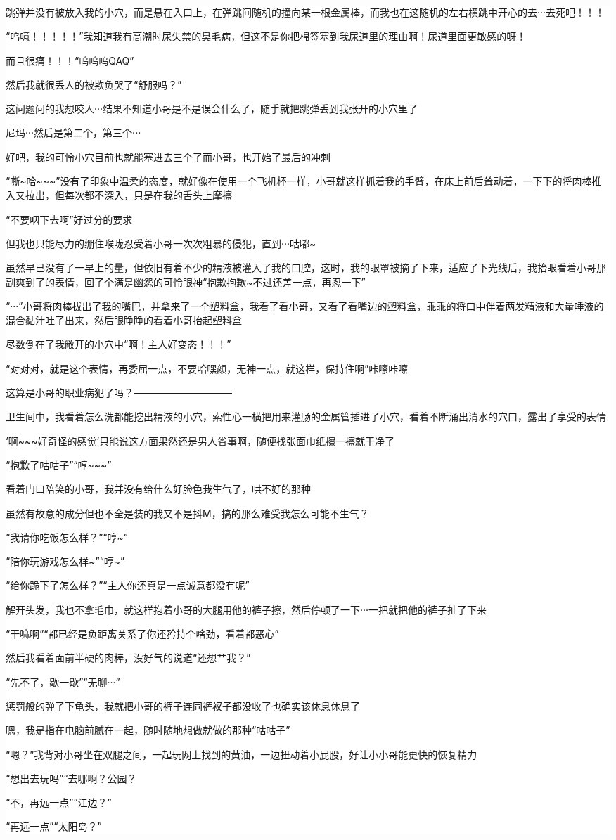 跳弹并没有被放入我的小穴，而是悬在入口上，在弹跳间随机的撞向某一根金属棒，而我也在这随机的左右横跳中开心的去···去死吧！！！

“呜噫！！！！！”我知道我有高潮时尿失禁的臭毛病，但这不是你把棉签塞到我尿道里的理由啊！尿道里面更敏感的呀！

而且很痛！！！“呜呜呜QAQ”

然后我就很丢人的被欺负哭了“舒服吗？”

这问题问的我想咬人···结果不知道小哥是不是误会什么了，随手就把跳弹丢到我张开的小穴里了

尼玛···然后是第二个，第三个···

好吧，我的可怜小穴目前也就能塞进去三个了而小哥，也开始了最后的冲刺

“嘶~哈~~~”没有了印象中温柔的态度，就好像在使用一个飞机杯一样，小哥就这样抓着我的手臂，在床上前后耸动着，一下下的将肉棒推入又拉出，但每次都不深入，只是在我的舌头上摩擦

“不要咽下去啊”好过分的要求

但我也只能尽力的绷住喉咙忍受着小哥一次次粗暴的侵犯，直到···咕嘟~

虽然早已没有了一早上的量，但依旧有着不少的精液被灌入了我的口腔，这时，我的眼罩被摘了下来，适应了下光线后，我抬眼看着小哥那副爽到了的表情，回了个满是幽怨的可怜眼神“抱歉抱歉~不过还差一点，再忍一下”

“···”小哥将肉棒拔出了我的嘴巴，并拿来了一个塑料盒，我看了看小哥，又看了看嘴边的塑料盒，乖乖的将口中伴着两发精液和大量唾液的混合黏汁吐了出来，然后眼睁睁的看着小哥抬起塑料盒

尽数倒在了我敞开的小穴中“啊！主人好变态！！！”

“对对对，就是这个表情，再委屈一点，不要哈嘿颜，无神一点，就这样，保持住啊”咔嚓咔嚓

这算是小哥的职业病犯了吗？——————————

卫生间中，我看着怎么洗都能挖出精液的小穴，索性心一横把用来灌肠的金属管插进了小穴，看着不断涌出清水的穴口，露出了享受的表情

‘啊~~~好奇怪的感觉’只能说这方面果然还是男人省事啊，随便找张面巾纸擦一擦就干净了

“抱歉了咕咕子”“哼~~~”

看着门口陪笑的小哥，我并没有给什么好脸色我生气了，哄不好的那种

虽然有故意的成分但也不全是装的我又不是抖M，搞的那么难受我怎么可能不生气？

“我请你吃饭怎么样？”“哼~”

“陪你玩游戏怎么样~”“哼~”

“给你跪下了怎么样？”“主人你还真是一点诚意都没有呢”

解开头发，我也不拿毛巾，就这样抱着小哥的大腿用他的裤子擦，然后停顿了一下···一把就把他的裤子扯了下来

“干嘛啊”“都已经是负距离关系了你还矜持个啥劲，看着都恶心”

然后我看着面前半硬的肉棒，没好气的说道“还想艹我？”

“先不了，歇一歇”“无聊···”

惩罚般的弹了下龟头，我就把小哥的裤子连同裤衩子都没收了也确实该休息休息了

嗯，我是指在电脑前腻在一起，随时随地想做就做的那种“咕咕子”

“嗯？”我背对小哥坐在双腿之间，一起玩网上找到的黄油，一边扭动着小屁股，好让小小哥能更快的恢复精力

“想出去玩吗”“去哪啊？公园？

“不，再远一点”“江边？”

“再远一点”“太阳岛？”
